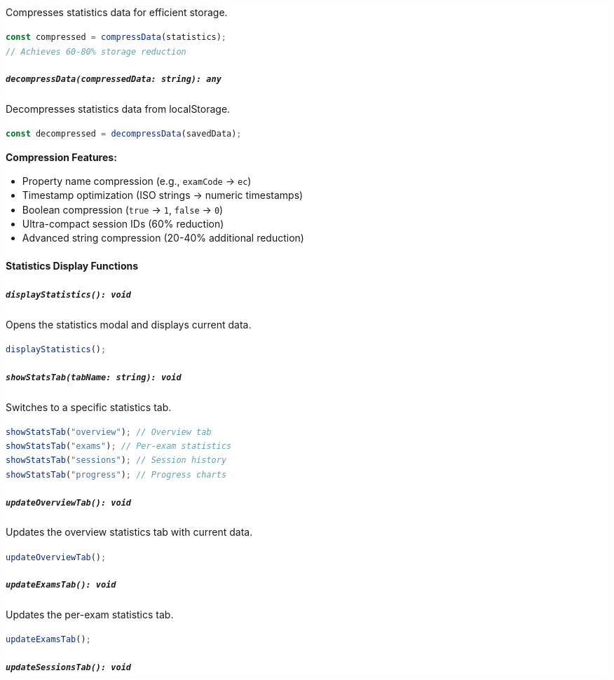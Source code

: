 Compresses statistics data for efficient storage.

```javascript
const compressed = compressData(statistics);
// Achieves 60-80% storage reduction
```

##### `decompressData(compressedData: string): any`

Decompresses statistics data from localStorage.

```javascript
const decompressed = decompressData(savedData);
```

**Compression Features:**

- Property name compression (e.g., `examCode` → `ec`)
- Timestamp optimization (ISO strings → numeric timestamps)
- Boolean compression (`true` → `1`, `false` → `0`)
- Ultra-compact session IDs (60% reduction)
- Advanced string compression (20-40% additional reduction)

#### Statistics Display Functions

##### `displayStatistics(): void`

Opens the statistics modal and displays current data.

```javascript
displayStatistics();
```

##### `showStatsTab(tabName: string): void`

Switches to a specific statistics tab.

```javascript
showStatsTab("overview"); // Overview tab
showStatsTab("exams"); // Per-exam statistics
showStatsTab("sessions"); // Session history
showStatsTab("progress"); // Progress charts
```

##### `updateOverviewTab(): void`

Updates the overview statistics tab with current data.

```javascript
updateOverviewTab();
```

##### `updateExamsTab(): void`

Updates the per-exam statistics tab.

```javascript
updateExamsTab();
```

##### `updateSessionsTab(): void`
